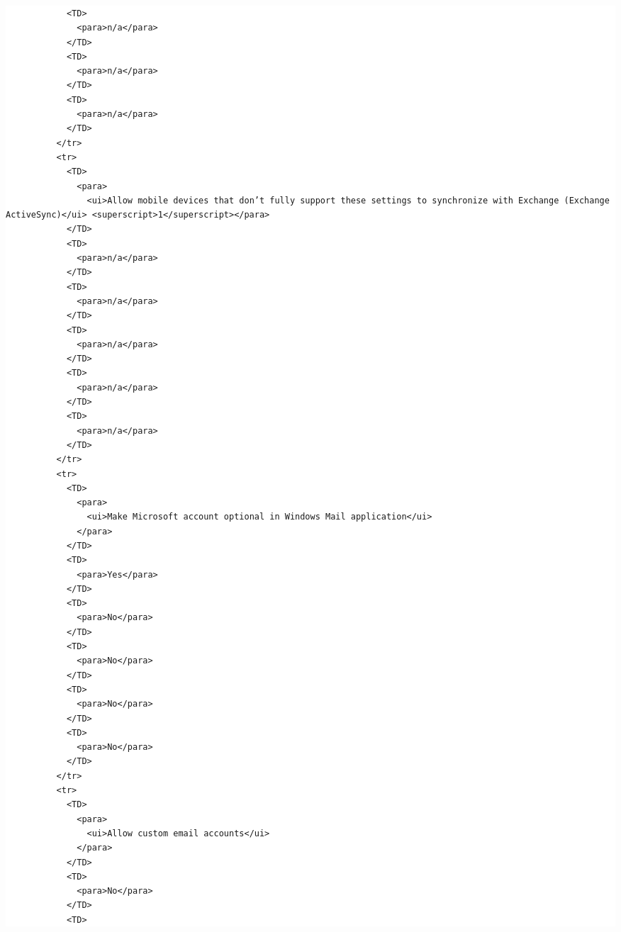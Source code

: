                 <TD>
                  <para>n/a</para>
                </TD>
                <TD>
                  <para>n/a</para>
                </TD>
                <TD>
                  <para>n/a</para>
                </TD>
              </tr>
              <tr>
                <TD>
                  <para>
                    <ui>Allow mobile devices that don’t fully support these settings to synchronize with Exchange (Exchange ActiveSync)</ui> <superscript>1</superscript></para>
                </TD>
                <TD>
                  <para>n/a</para>
                </TD>
                <TD>
                  <para>n/a</para>
                </TD>
                <TD>
                  <para>n/a</para>
                </TD>
                <TD>
                  <para>n/a</para>
                </TD>
                <TD>
                  <para>n/a</para>
                </TD>
              </tr>
              <tr>
                <TD>
                  <para>
                    <ui>Make Microsoft account optional in Windows Mail application</ui>
                  </para>
                </TD>
                <TD>
                  <para>Yes</para>
                </TD>
                <TD>
                  <para>No</para>
                </TD>
                <TD>
                  <para>No</para>
                </TD>
                <TD>
                  <para>No</para>
                </TD>
                <TD>
                  <para>No</para>
                </TD>
              </tr>
              <tr>
                <TD>
                  <para>
                    <ui>Allow custom email accounts</ui>
                  </para>
                </TD>
                <TD>
                  <para>No</para>
                </TD>
                <TD>